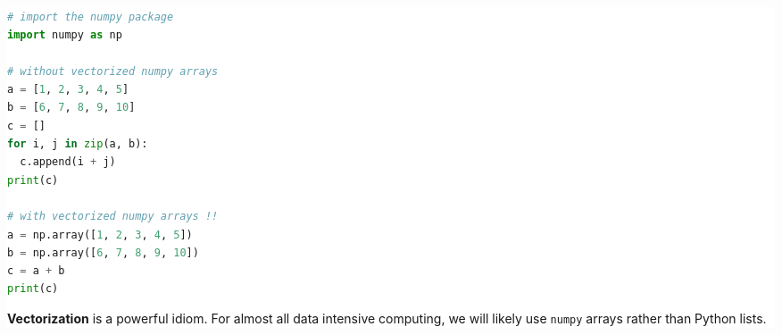 ```python
# import the numpy package
import numpy as np

# without vectorized numpy arrays
a = [1, 2, 3, 4, 5]
b = [6, 7, 8, 9, 10]
c = []
for i, j in zip(a, b):
  c.append(i + j)
print(c)

# with vectorized numpy arrays !!
a = np.array([1, 2, 3, 4, 5])
b = np.array([6, 7, 8, 9, 10])
c = a + b
print(c)
```
**Vectorization** is a powerful idiom. For almost all data intensive computing, we will likely use `numpy` arrays rather than Python lists.
